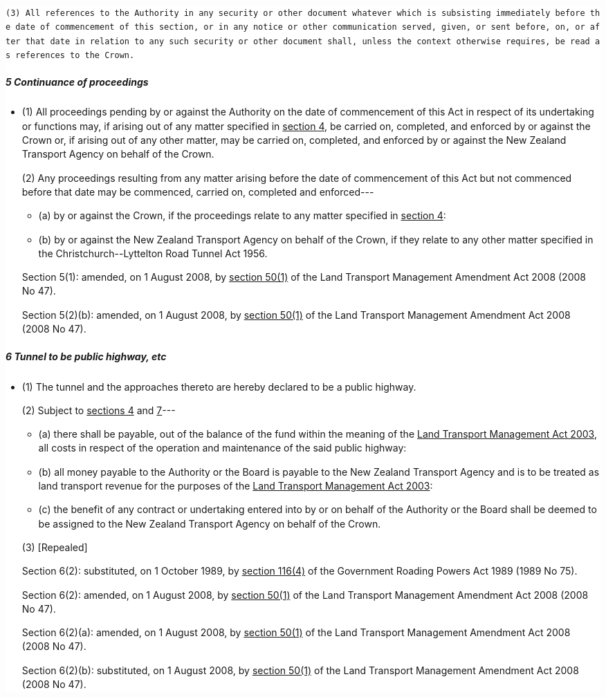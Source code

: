     (3) All references to the Authority in any security or other document whatever which is subsisting immediately before the date of commencement of this section, or in any notice or other communication served, given, or sent before, on, or after that date in relation to any such security or other document shall, unless the context otherwise requires, be read as references to the Crown.

##### 5 Continuance of proceedings
    
*   (1) All proceedings pending by or against the Authority on the date of commencement of this Act in respect of its undertaking or functions may, if arising out of any matter specified in [section 4][5], be carried on, completed, and enforced by or against the Crown or, if arising out of any other matter, may be carried on, completed, and enforced by or against the New Zealand Transport Agency on behalf of the Crown.
    
    (2) Any proceedings resulting from any matter arising before the date of commencement of this Act but not commenced before that date may be commenced, carried on, completed and enforced---
        
    *   (a) by or against the Crown, if the proceedings relate to any matter specified in [section 4][5]:
    
    *   (b) by or against the New Zealand Transport Agency on behalf of the Crown, if they relate to any other matter specified in the Christchurch--Lyttelton Road Tunnel Act 1956\.
    
    Section 5(1): amended, on 1 August 2008, by [section 50(1)][12] of the Land Transport Management Amendment Act 2008 (2008 No 47).
    
    Section 5(2)(b): amended, on 1 August 2008, by [section 50(1)][12] of the Land Transport Management Amendment Act 2008 (2008 No 47).

##### 6 Tunnel to be public highway, etc
    
*   (1) The tunnel and the approaches thereto are hereby declared to be a public highway.
    
    (2) Subject to [sections 4][5] and [7][8]---
        
    *   (a) there shall be payable, out of the balance of the fund within the meaning of the [Land Transport Management Act 2003][14], all costs in respect of the operation and maintenance of the said public highway:
    
    *   (b) all money payable to the Authority or the Board is payable to the New Zealand Transport Agency and is to be treated as land transport revenue for the purposes of the [Land Transport Management Act 2003][14]:
    
    *   (c) the benefit of any contract or undertaking entered into by or on behalf of the Authority or the Board shall be deemed to be assigned to the New Zealand Transport Agency on behalf of the Crown.
    
    (3) \[Repealed\]
    
    Section 6(2): substituted, on 1 October 1989, by [section 116(4)][15] of the Government Roading Powers Act 1989 (1989 No 75).
    
    Section 6(2): amended, on 1 August 2008, by [section 50(1)][12] of the Land Transport Management Amendment Act 2008 (2008 No 47).
    
    Section 6(2)(a): amended, on 1 August 2008, by [section 50(1)][12] of the Land Transport Management Amendment Act 2008 (2008 No 47).
    
    Section 6(2)(b): substituted, on 1 August 2008, by [section 50(1)][12] of the Land Transport Management Amendment Act 2008 (2008 No 47).
    

[0]: http://www.legislation.govt.nz/act/public/1978/0051/latest/link.aspx?id=DLM195466
[1]: http://www.legislation.govt.nz/act/public/1978/0051/latest/whole.html#DLM22110
[2]: http://www.legislation.govt.nz/act/public/1978/0051/latest/whole.html#DLM22112
[3]: http://www.legislation.govt.nz/act/public/1978/0051/latest/whole.html#DLM22113
[4]: http://www.legislation.govt.nz/act/public/1978/0051/latest/whole.html#DLM22133
[5]: http://www.legislation.govt.nz/act/public/1978/0051/latest/whole.html#DLM22134
[6]: http://www.legislation.govt.nz/act/public/1978/0051/latest/whole.html#DLM22135
[7]: http://www.legislation.govt.nz/act/public/1978/0051/latest/whole.html#DLM22137
[8]: http://www.legislation.govt.nz/act/public/1978/0051/latest/whole.html#DLM22141
[9]: http://www.legislation.govt.nz/act/public/1978/0051/latest/whole.html#DLM22143
[10]: http://www.legislation.govt.nz/act/public/1978/0051/latest/whole.html#DLM22147
[11]: http://www.legislation.govt.nz/act/public/1978/0051/latest/link.aspx?id=DLM228044
[12]: http://www.legislation.govt.nz/act/public/1978/0051/latest/link.aspx?id=DLM1313622
[13]: http://www.legislation.govt.nz/act/public/1978/0051/latest/link.aspx?id=DLM228040
[14]: http://www.legislation.govt.nz/act/public/1978/0051/latest/link.aspx?id=DLM226229
[15]: http://www.legislation.govt.nz/act/public/1978/0051/latest/link.aspx?id=DLM175926
[16]: http://www.legislation.govt.nz/act/public/1978/0051/latest/link.aspx?id=DLM173368
[17]: http://www.legislation.govt.nz/act/public/1978/0051/latest/link.aspx?id=DLM433612
[18]: http://www.legislation.govt.nz/act/public/1978/0051/latest/link.aspx?id=DLM2609705
[19]: http://www.legislation.govt.nz/act/public/1978/0051/latest/link.aspx?id=DLM3231293
[20]: http://www.legislation.govt.nz/act/public/1978/0051/latest/link.aspx?id=DLM3360714
[21]: http://www.pco.parliament.govt.nz/reprints/
[22]: http://www.legislation.govt.nz/act/public/1978/0051/latest/link.aspx?id=DLM195439
[23]: http://www.pco.parliament.govt.nz/editorial-conventions/
[24]: http://www.legislation.govt.nz/act/public/1978/0051/latest/link.aspx?id=DLM195468
[25]: http://www.legislation.govt.nz/act/public/1978/0051/latest/link.aspx?id=DLM195470